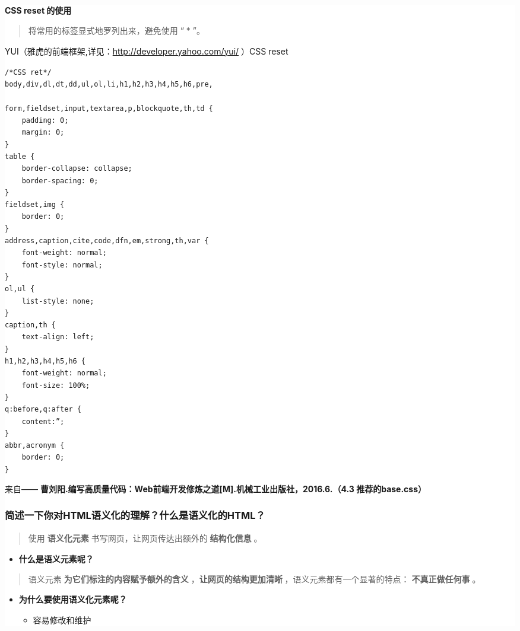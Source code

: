 **CSS reset 的使用**

> 将常用的标签显式地罗列出来，避免使用 “ * ”。

YUI（雅虎的前端框架,详见：http://developer.yahoo.com/yui/ ）CSS reset
```
/*CSS ret*/
body,div,dl,dt,dd,ul,ol,li,h1,h2,h3,h4,h5,h6,pre, 

form,fieldset,input,textarea,p,blockquote,th,td { 
    padding: 0; 
    margin: 0; 
} 
table { 
    border-collapse: collapse; 
    border-spacing: 0; 
} 
fieldset,img { 
    border: 0; 
} 
address,caption,cite,code,dfn,em,strong,th,var { 
    font-weight: normal; 
    font-style: normal; 
} 
ol,ul { 
    list-style: none; 
} 
caption,th { 
    text-align: left; 
} 
h1,h2,h3,h4,h5,h6 { 
    font-weight: normal; 
    font-size: 100%; 
} 
q:before,q:after { 
    content:”; 
} 
abbr,acronym { 
    border: 0; 
}
```
来自—— **曹刘阳.编写高质量代码：Web前端开发修炼之道[M].机械工业出版社，2016.6.（4.3 推荐的base.css）**

### 简述一下你对HTML语义化的理解？什么是语义化的HTML？　

> 使用 **语义化元素** 书写网页，让网页传达出额外的 **结构化信息** 。

- **什么是语义元素呢？**

> 语义元素 **为它们标注的内容赋予额外的含义** ，**让网页的结构更加清晰** ，语义元素都有一个显著的特点： **不真正做任何事** 。

- **为什么要使用语义化元素呢？**

  - 容易修改和维护


[HTML中href、src区别]: https://blog.csdn.net/annsheshira23/article/details/51133709
[CSS display 属性]: http://www.w3school.com.cn/cssref/pr_class_display.asp
[HTML语言中img标签的alt属性和title属性的作用与区别]: https://zhidao.baidu.com/question/263730425037686525.html
[link和@import区别]: https://www.jianshu.com/p/0010338621b9
[link 与@import的区别]: https://blog.csdn.net/YANGJIAHAO666/article/details/55254735
[link 和 @import区别]: https://blog.csdn.net/qq_41047322/article/details/81179254
[SVG入门理解]: https://blog.csdn.net/wf19930209/article/details/80938259